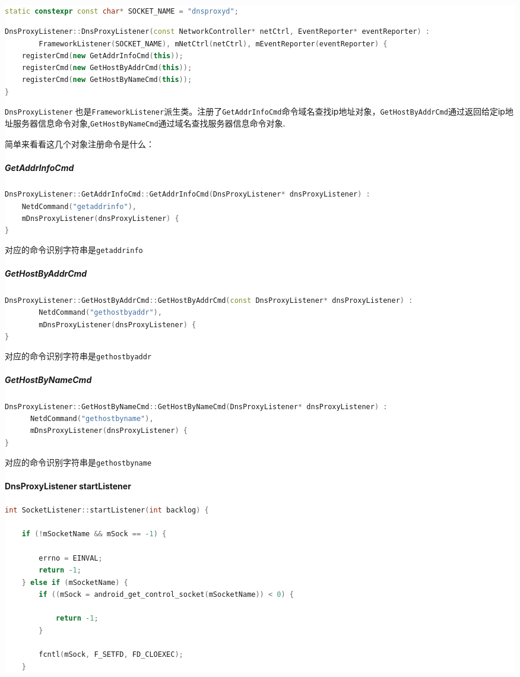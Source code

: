 ```cpp
static constexpr const char* SOCKET_NAME = "dnsproxyd";
```

```cpp
DnsProxyListener::DnsProxyListener(const NetworkController* netCtrl, EventReporter* eventReporter) :
        FrameworkListener(SOCKET_NAME), mNetCtrl(netCtrl), mEventReporter(eventReporter) {
    registerCmd(new GetAddrInfoCmd(this));
    registerCmd(new GetHostByAddrCmd(this));
    registerCmd(new GetHostByNameCmd(this));
}
```

`DnsProxyListener` 也是`FrameworkListener`派生类。注册了`GetAddrInfoCmd`命令域名查找ip地址对象，`GetHostByAddrCmd`通过返回给定ip地址服务器信息命令对象,`GetHostByNameCmd`通过域名查找服务器信息命令对象.

简单来看看这几个对象注册命令是什么：

##### GetAddrInfoCmd

```cpp
DnsProxyListener::GetAddrInfoCmd::GetAddrInfoCmd(DnsProxyListener* dnsProxyListener) :
    NetdCommand("getaddrinfo"),
    mDnsProxyListener(dnsProxyListener) {
}
```

对应的命令识别字符串是`getaddrinfo`

##### GetHostByAddrCmd

```cpp
DnsProxyListener::GetHostByAddrCmd::GetHostByAddrCmd(const DnsProxyListener* dnsProxyListener) :
        NetdCommand("gethostbyaddr"),
        mDnsProxyListener(dnsProxyListener) {
}
```
对应的命令识别字符串是`gethostbyaddr`


##### GetHostByNameCmd
```cpp
DnsProxyListener::GetHostByNameCmd::GetHostByNameCmd(DnsProxyListener* dnsProxyListener) :
      NetdCommand("gethostbyname"),
      mDnsProxyListener(dnsProxyListener) {
}

```

对应的命令识别字符串是`gethostbyname`


#### DnsProxyListener startListener

```cpp
int SocketListener::startListener(int backlog) {

    if (!mSocketName && mSock == -1) {

        errno = EINVAL;
        return -1;
    } else if (mSocketName) {
        if ((mSock = android_get_control_socket(mSocketName)) < 0) {

            return -1;
        }

        fcntl(mSock, F_SETFD, FD_CLOEXEC);
    }

```